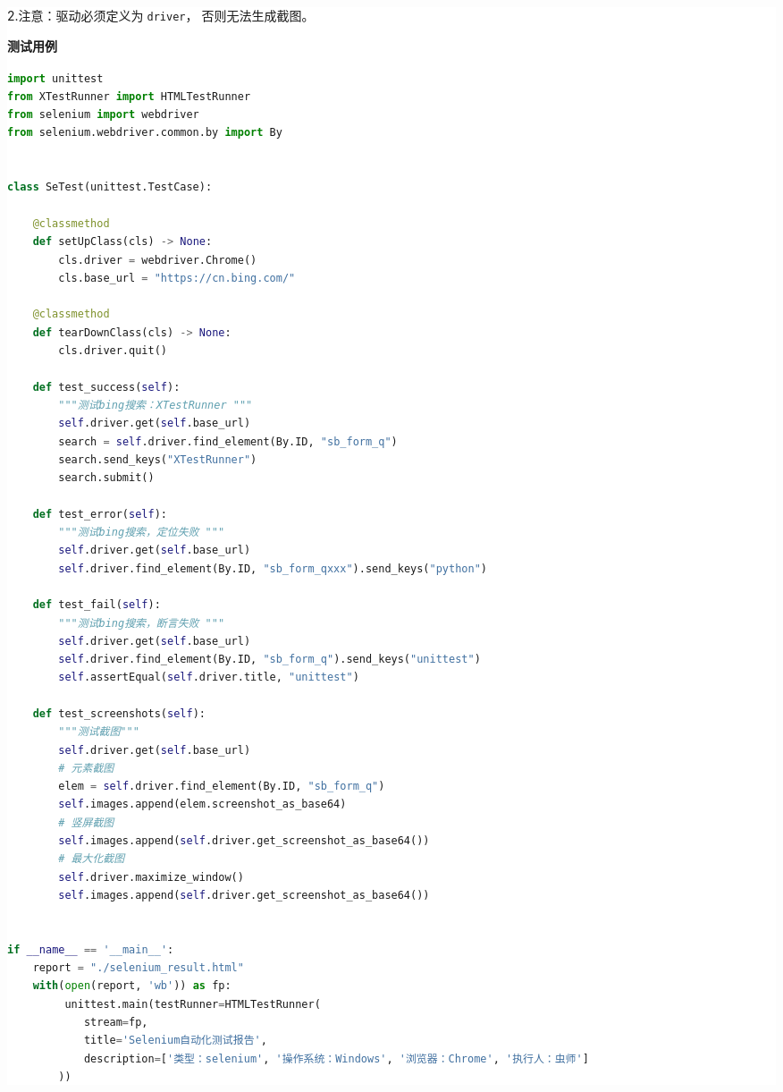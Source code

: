 2.注意：驱动必须定义为 `driver`， 否则无法生成截图。

__测试用例__

```python
import unittest
from XTestRunner import HTMLTestRunner
from selenium import webdriver
from selenium.webdriver.common.by import By


class SeTest(unittest.TestCase):

    @classmethod
    def setUpClass(cls) -> None:
        cls.driver = webdriver.Chrome()
        cls.base_url = "https://cn.bing.com/"

    @classmethod
    def tearDownClass(cls) -> None:
        cls.driver.quit()

    def test_success(self):
        """测试bing搜索：XTestRunner """
        self.driver.get(self.base_url)
        search = self.driver.find_element(By.ID, "sb_form_q")
        search.send_keys("XTestRunner")
        search.submit()

    def test_error(self):
        """测试bing搜索，定位失败 """
        self.driver.get(self.base_url)
        self.driver.find_element(By.ID, "sb_form_qxxx").send_keys("python")

    def test_fail(self):
        """测试bing搜索，断言失败 """
        self.driver.get(self.base_url)
        self.driver.find_element(By.ID, "sb_form_q").send_keys("unittest")
        self.assertEqual(self.driver.title, "unittest")

    def test_screenshots(self):
        """测试截图"""
        self.driver.get(self.base_url)
        # 元素截图
        elem = self.driver.find_element(By.ID, "sb_form_q")
        self.images.append(elem.screenshot_as_base64)
        # 竖屏截图
        self.images.append(self.driver.get_screenshot_as_base64())
        # 最大化截图
        self.driver.maximize_window()
        self.images.append(self.driver.get_screenshot_as_base64())


if __name__ == '__main__':
    report = "./selenium_result.html"
    with(open(report, 'wb')) as fp:
         unittest.main(testRunner=HTMLTestRunner(
            stream=fp,
            title='Selenium自动化测试报告',
            description=['类型：selenium', '操作系统：Windows', '浏览器：Chrome', '执行人：虫师']
        ))
```
